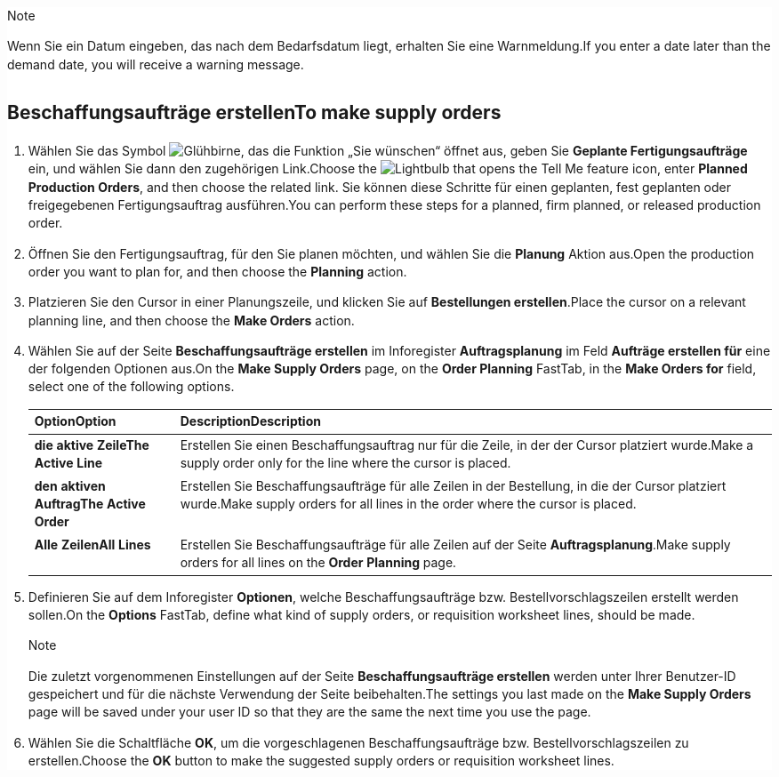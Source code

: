 > [!NOTE]  
>  <span data-ttu-id="44bb9-162">Wenn Sie ein Datum eingeben, das nach dem Bedarfsdatum liegt, erhalten Sie eine Warnmeldung.</span><span class="sxs-lookup"><span data-stu-id="44bb9-162">If you enter a date later than the demand date, you will receive a warning message.</span></span>  

## <a name="to-make-supply-orders"></a><span data-ttu-id="44bb9-163">Beschaffungsaufträge erstellen</span><span class="sxs-lookup"><span data-stu-id="44bb9-163">To make supply orders</span></span>  
1.  <span data-ttu-id="44bb9-164">Wählen Sie das Symbol ![Glühbirne, das die Funktion „Sie wünschen“ öffnet](media/ui-search/search_small.png "Tell Me-Funktion") aus, geben Sie **Geplante Fertigungsaufträge** ein, und wählen Sie dann den zugehörigen Link.</span><span class="sxs-lookup"><span data-stu-id="44bb9-164">Choose the ![Lightbulb that opens the Tell Me feature](media/ui-search/search_small.png "Tell me what you want to do") icon, enter **Planned Production Orders**, and then choose the related link.</span></span> <span data-ttu-id="44bb9-165">Sie können diese Schritte für einen geplanten, fest geplanten oder freigegebenen Fertigungsauftrag ausführen.</span><span class="sxs-lookup"><span data-stu-id="44bb9-165">You can perform these steps for a planned, firm planned, or released production order.</span></span>  
2.  <span data-ttu-id="44bb9-166">Öffnen Sie den Fertigungsauftrag, für den Sie planen möchten, und wählen Sie die **Planung** Aktion aus.</span><span class="sxs-lookup"><span data-stu-id="44bb9-166">Open the production order you want to plan for, and then choose the **Planning** action.</span></span>  
3.  <span data-ttu-id="44bb9-167">Platzieren Sie den Cursor in einer Planungszeile, und klicken Sie auf **Bestellungen erstellen**.</span><span class="sxs-lookup"><span data-stu-id="44bb9-167">Place the cursor on a relevant planning line, and then choose the **Make Orders** action.</span></span>  
4.  <span data-ttu-id="44bb9-168">Wählen Sie auf der Seite **Beschaffungsaufträge erstellen** im Inforegister **Auftragsplanung** im Feld **Aufträge erstellen für** eine der folgenden Optionen aus.</span><span class="sxs-lookup"><span data-stu-id="44bb9-168">On the **Make Supply Orders** page, on the **Order Planning** FastTab, in the **Make Orders for** field, select one of the following options.</span></span>  

    |<span data-ttu-id="44bb9-169">Option</span><span class="sxs-lookup"><span data-stu-id="44bb9-169">Option</span></span>|<span data-ttu-id="44bb9-170">Description</span><span class="sxs-lookup"><span data-stu-id="44bb9-170">Description</span></span>|  
    |----------------------------------|---------------------------------------|  
    |<span data-ttu-id="44bb9-171">**die aktive Zeile**</span><span class="sxs-lookup"><span data-stu-id="44bb9-171">**The Active Line**</span></span>|<span data-ttu-id="44bb9-172">Erstellen Sie einen Beschaffungsauftrag nur für die Zeile, in der der Cursor platziert wurde.</span><span class="sxs-lookup"><span data-stu-id="44bb9-172">Make a supply order only for the line where the cursor is placed.</span></span>|  
    |<span data-ttu-id="44bb9-173">**den aktiven Auftrag**</span><span class="sxs-lookup"><span data-stu-id="44bb9-173">**The Active Order**</span></span>|<span data-ttu-id="44bb9-174">Erstellen Sie Beschaffungsaufträge für alle Zeilen in der Bestellung, in die der Cursor platziert wurde.</span><span class="sxs-lookup"><span data-stu-id="44bb9-174">Make supply orders for all lines in the order where the cursor is placed.</span></span>|  
    |<span data-ttu-id="44bb9-175">**Alle Zeilen**</span><span class="sxs-lookup"><span data-stu-id="44bb9-175">**All Lines**</span></span>|<span data-ttu-id="44bb9-176">Erstellen Sie Beschaffungsaufträge für alle Zeilen auf der Seite **Auftragsplanung**.</span><span class="sxs-lookup"><span data-stu-id="44bb9-176">Make supply orders for all lines on the **Order Planning** page.</span></span>|  

5.  <span data-ttu-id="44bb9-177">Definieren Sie auf dem Inforegister **Optionen**, welche Beschaffungsaufträge bzw. Bestellvorschlagszeilen erstellt werden sollen.</span><span class="sxs-lookup"><span data-stu-id="44bb9-177">On the **Options** FastTab, define what kind of supply orders, or requisition worksheet lines, should be made.</span></span>  

    > [!NOTE]  
    >  <span data-ttu-id="44bb9-178">Die zuletzt vorgenommenen Einstellungen auf der Seite **Beschaffungsaufträge erstellen** werden unter Ihrer Benutzer-ID gespeichert und für die nächste Verwendung der Seite beibehalten.</span><span class="sxs-lookup"><span data-stu-id="44bb9-178">The settings you last made on the **Make Supply Orders** page will be saved under your user ID so that they are the same the next time you use the page.</span></span>  

6.  <span data-ttu-id="44bb9-179">Wählen Sie die Schaltfläche **OK**, um die vorgeschlagenen Beschaffungsaufträge bzw. Bestellvorschlagszeilen zu erstellen.</span><span class="sxs-lookup"><span data-stu-id="44bb9-179">Choose the **OK** button to make the suggested supply orders or requisition worksheet lines.</span></span>  

